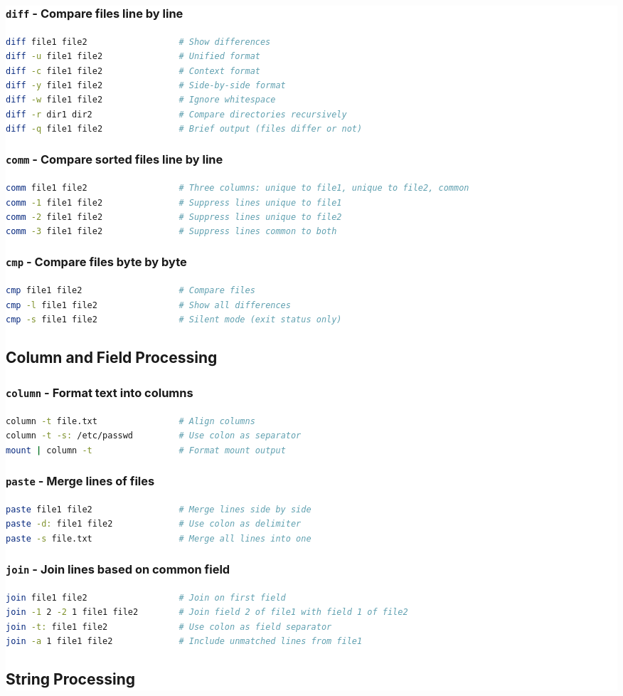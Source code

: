 ### `diff` - Compare files line by line
```bash
diff file1 file2                  # Show differences
diff -u file1 file2               # Unified format
diff -c file1 file2               # Context format
diff -y file1 file2               # Side-by-side format
diff -w file1 file2               # Ignore whitespace
diff -r dir1 dir2                 # Compare directories recursively
diff -q file1 file2               # Brief output (files differ or not)
```

### `comm` - Compare sorted files line by line
```bash
comm file1 file2                  # Three columns: unique to file1, unique to file2, common
comm -1 file1 file2               # Suppress lines unique to file1
comm -2 file1 file2               # Suppress lines unique to file2
comm -3 file1 file2               # Suppress lines common to both
```

### `cmp` - Compare files byte by byte
```bash
cmp file1 file2                   # Compare files
cmp -l file1 file2                # Show all differences
cmp -s file1 file2                # Silent mode (exit status only)
```

## Column and Field Processing

### `column` - Format text into columns
```bash
column -t file.txt                # Align columns
column -t -s: /etc/passwd         # Use colon as separator
mount | column -t                 # Format mount output
```

### `paste` - Merge lines of files
```bash
paste file1 file2                 # Merge lines side by side
paste -d: file1 file2             # Use colon as delimiter
paste -s file.txt                 # Merge all lines into one
```

### `join` - Join lines based on common field
```bash
join file1 file2                  # Join on first field
join -1 2 -2 1 file1 file2        # Join field 2 of file1 with field 1 of file2
join -t: file1 file2              # Use colon as field separator
join -a 1 file1 file2             # Include unmatched lines from file1
```

## String Processing
